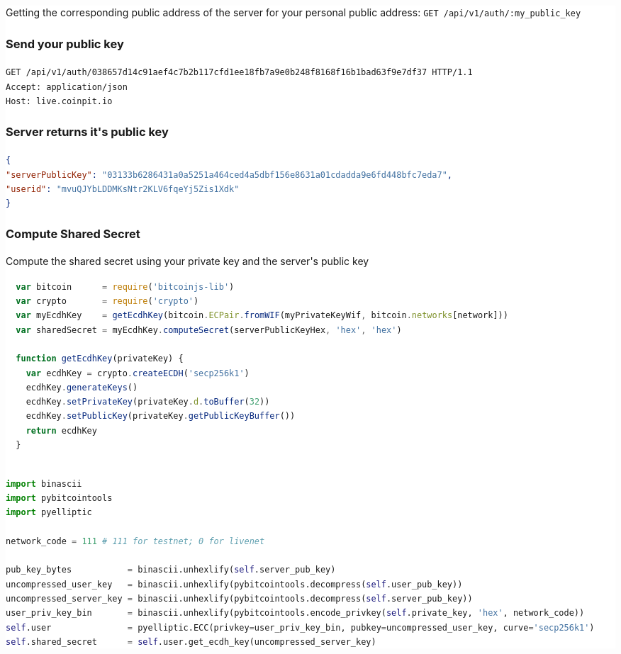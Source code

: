 Getting the corresponding public address of the server for your personal public address:
`GET /api/v1/auth/:my_public_key`
### Send your public key
```http
GET /api/v1/auth/038657d14c91aef4c7b2b117cfd1ee18fb7a9e0b248f8168f16b1bad63f9e7df37 HTTP/1.1
Accept: application/json
Host: live.coinpit.io
```
### Server returns it's public key
```json
{
"serverPublicKey": "03133b6286431a0a5251a464ced4a5dbf156e8631a01cdadda9e6fd448bfc7eda7",
"userid": "mvuQJYbLDDMKsNtr2KLV6fqeYj5Zis1Xdk"
}
```

### Compute Shared Secret

Compute the shared secret using your private key and the server's public key

```javascript
  var bitcoin      = require('bitcoinjs-lib')
  var crypto       = require('crypto')
  var myEcdhKey    = getEcdhKey(bitcoin.ECPair.fromWIF(myPrivateKeyWif, bitcoin.networks[network]))
  var sharedSecret = myEcdhKey.computeSecret(serverPublicKeyHex, 'hex', 'hex')

  function getEcdhKey(privateKey) {
    var ecdhKey = crypto.createECDH('secp256k1')
    ecdhKey.generateKeys()
    ecdhKey.setPrivateKey(privateKey.d.toBuffer(32))
    ecdhKey.setPublicKey(privateKey.getPublicKeyBuffer())
    return ecdhKey
  }
```
```python

import binascii
import pybitcointools
import pyelliptic

network_code = 111 # 111 for testnet; 0 for livenet

pub_key_bytes           = binascii.unhexlify(self.server_pub_key)
uncompressed_user_key   = binascii.unhexlify(pybitcointools.decompress(self.user_pub_key))
uncompressed_server_key = binascii.unhexlify(pybitcointools.decompress(self.server_pub_key))
user_priv_key_bin       = binascii.unhexlify(pybitcointools.encode_privkey(self.private_key, 'hex', network_code))
self.user               = pyelliptic.ECC(privkey=user_priv_key_bin, pubkey=uncompressed_user_key, curve='secp256k1')
self.shared_secret      = self.user.get_ecdh_key(uncompressed_server_key)
```
